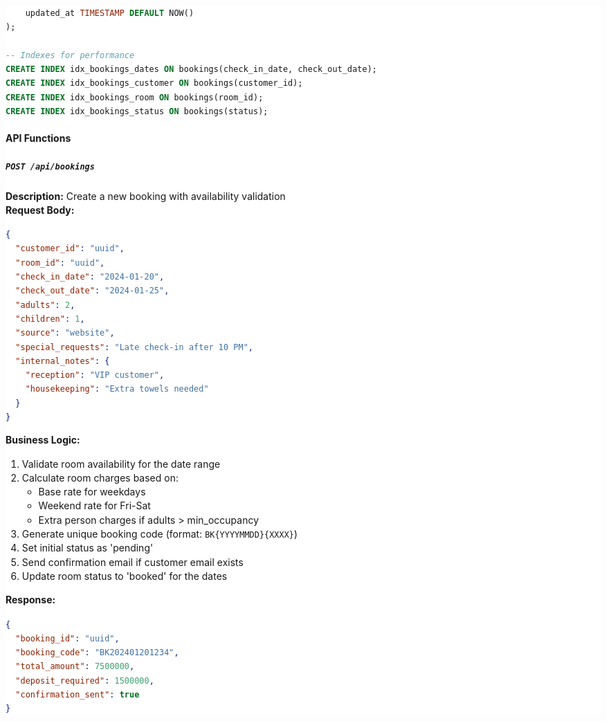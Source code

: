 ```sql
    updated_at TIMESTAMP DEFAULT NOW()
);

-- Indexes for performance
CREATE INDEX idx_bookings_dates ON bookings(check_in_date, check_out_date);
CREATE INDEX idx_bookings_customer ON bookings(customer_id);
CREATE INDEX idx_bookings_room ON bookings(room_id);
CREATE INDEX idx_bookings_status ON bookings(status);
```

#### API Functions

##### `POST /api/bookings`
**Description:** Create a new booking with availability validation  
**Request Body:**
```json
{
  "customer_id": "uuid",
  "room_id": "uuid",
  "check_in_date": "2024-01-20",
  "check_out_date": "2024-01-25",
  "adults": 2,
  "children": 1,
  "source": "website",
  "special_requests": "Late check-in after 10 PM",
  "internal_notes": {
    "reception": "VIP customer",
    "housekeeping": "Extra towels needed"
  }
}
```
**Business Logic:**
1. Validate room availability for the date range
2. Calculate room charges based on:
   - Base rate for weekdays
   - Weekend rate for Fri-Sat
   - Extra person charges if adults > min_occupancy
3. Generate unique booking code (format: `BK{YYYYMMDD}{XXXX}`)
4. Set initial status as 'pending'
5. Send confirmation email if customer email exists
6. Update room status to 'booked' for the dates

**Response:**
```json
{
  "booking_id": "uuid",
  "booking_code": "BK202401201234",
  "total_amount": 7500000,
  "deposit_required": 1500000,
  "confirmation_sent": true
}
```

